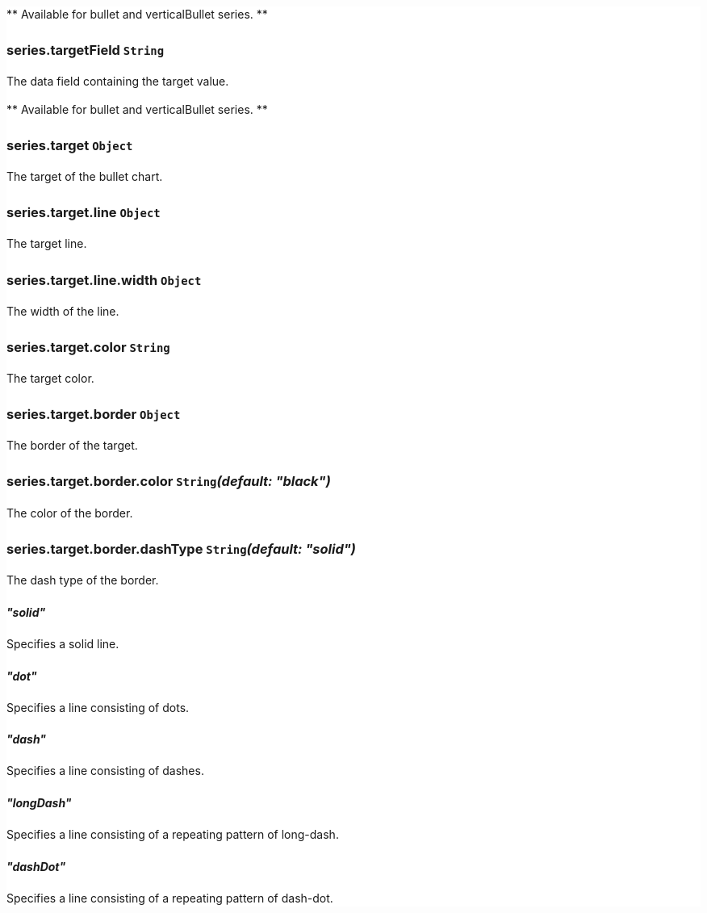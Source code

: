 ** Available for bullet and verticalBullet series. **

### series.targetField `String`

The data field containing the target value.

** Available for bullet and verticalBullet series. **

### series.target `Object`

The target of the bullet chart.

### series.target.line `Object`

The target line.

### series.target.line.width `Object`

The width of the line.

### series.target.color `String`

The target color.

### series.target.border `Object`

The border of the target.

### series.target.border.color `String`*(default: "black")*

The color of the border.

### series.target.border.dashType `String`*(default: "solid")*

The dash type of the border.

#### *"solid"*

Specifies a solid line.

#### *"dot"*

Specifies a line consisting of dots.

#### *"dash"*

Specifies a line consisting of dashes.

#### *"longDash"*

Specifies a line consisting of a repeating pattern of long-dash.

#### *"dashDot"*

Specifies a line consisting of a repeating pattern of dash-dot.
